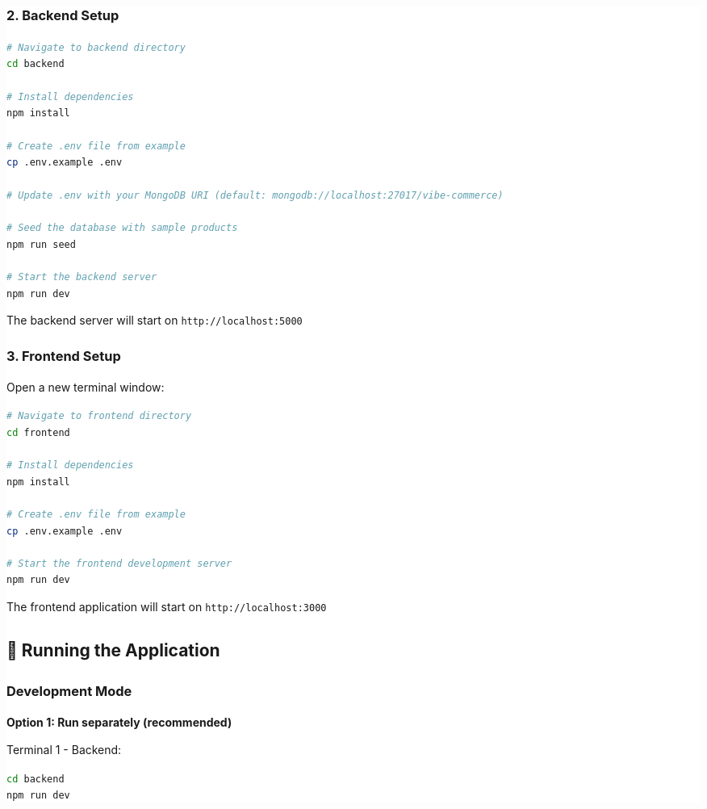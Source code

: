 ### 2. Backend Setup

```bash
# Navigate to backend directory
cd backend

# Install dependencies
npm install

# Create .env file from example
cp .env.example .env

# Update .env with your MongoDB URI (default: mongodb://localhost:27017/vibe-commerce)

# Seed the database with sample products
npm run seed

# Start the backend server
npm run dev
```

The backend server will start on `http://localhost:5000`

### 3. Frontend Setup

Open a new terminal window:

```bash
# Navigate to frontend directory
cd frontend

# Install dependencies
npm install

# Create .env file from example
cp .env.example .env

# Start the frontend development server
npm run dev
```

The frontend application will start on `http://localhost:3000`

## 🎯 Running the Application

### Development Mode

**Option 1: Run separately (recommended)**

Terminal 1 - Backend:
```bash
cd backend
npm run dev
```
